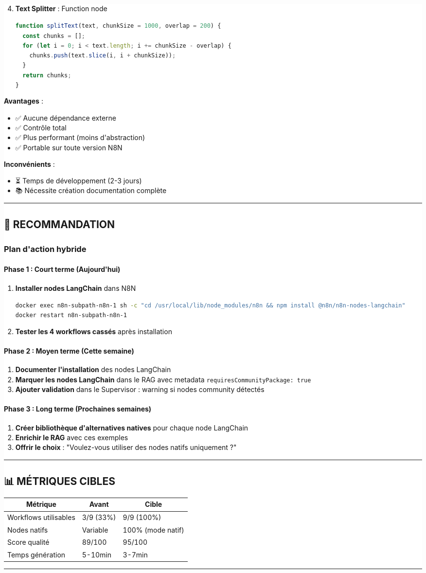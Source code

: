 4. **Text Splitter** : Function node
   ```javascript
   function splitText(text, chunkSize = 1000, overlap = 200) {
     const chunks = [];
     for (let i = 0; i < text.length; i += chunkSize - overlap) {
       chunks.push(text.slice(i, i + chunkSize));
     }
     return chunks;
   }
   ```

**Avantages** :
- ✅ Aucune dépendance externe
- ✅ Contrôle total
- ✅ Plus performant (moins d'abstraction)
- ✅ Portable sur toute version N8N

**Inconvénients** :
- ⏳ Temps de développement (2-3 jours)
- 📚 Nécessite création documentation complète

---

## 🎯 RECOMMANDATION

### Plan d'action hybride

#### Phase 1 : Court terme (Aujourd'hui)
1. **Installer nodes LangChain** dans N8N
   ```bash
   docker exec n8n-subpath-n8n-1 sh -c "cd /usr/local/lib/node_modules/n8n && npm install @n8n/n8n-nodes-langchain"
   docker restart n8n-subpath-n8n-1
   ```

2. **Tester les 4 workflows cassés** après installation

#### Phase 2 : Moyen terme (Cette semaine)
1. **Documenter l'installation** des nodes LangChain
2. **Marquer les nodes LangChain** dans le RAG avec metadata `requiresCommunityPackage: true`
3. **Ajouter validation** dans le Supervisor : warning si nodes community détectés

#### Phase 3 : Long terme (Prochaines semaines)
1. **Créer bibliothèque d'alternatives natives** pour chaque node LangChain
2. **Enrichir le RAG** avec ces exemples
3. **Offrir le choix** : "Voulez-vous utiliser des nodes natifs uniquement ?"

---

## 📊 MÉTRIQUES CIBLES

| Métrique | Avant | Cible |
|----------|-------|-------|
| Workflows utilisables | 3/9 (33%) | 9/9 (100%) |
| Nodes natifs | Variable | 100% (mode natif) |
| Score qualité | 89/100 | 95/100 |
| Temps génération | 5-10min | 3-7min |

---